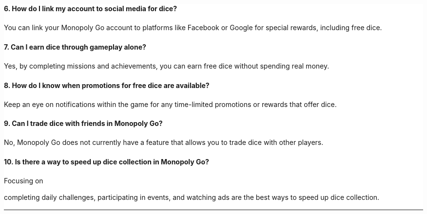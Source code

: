 #### 6. **How do I link my account to social media for dice?**
You can link your Monopoly Go account to platforms like Facebook or Google for special rewards, including free dice.

#### 7. **Can I earn dice through gameplay alone?**
Yes, by completing missions and achievements, you can earn free dice without spending real money.

#### 8. **How do I know when promotions for free dice are available?**
Keep an eye on notifications within the game for any time-limited promotions or rewards that offer dice.

#### 9. **Can I trade dice with friends in Monopoly Go?**
No, Monopoly Go does not currently have a feature that allows you to trade dice with other players.

#### 10. **Is there a way to speed up dice collection in Monopoly Go?**
Focusing on

 completing daily challenges, participating in events, and watching ads are the best ways to speed up dice collection.

---